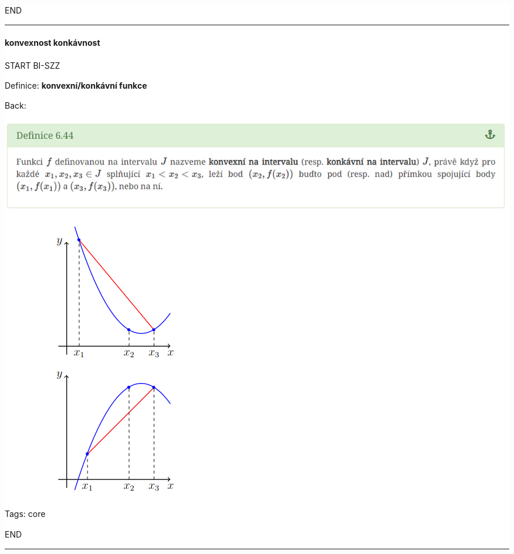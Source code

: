 END

---

#### konvexnost konkávnost


START
BI-SZZ

Definice: **konvexní/konkávní funkce**

Back:

![](../Assets/Pasted%20image%2020240527183845.png)

![](../Assets/Pasted%20image%2020240527183910.png)

Tags: core

END

---
